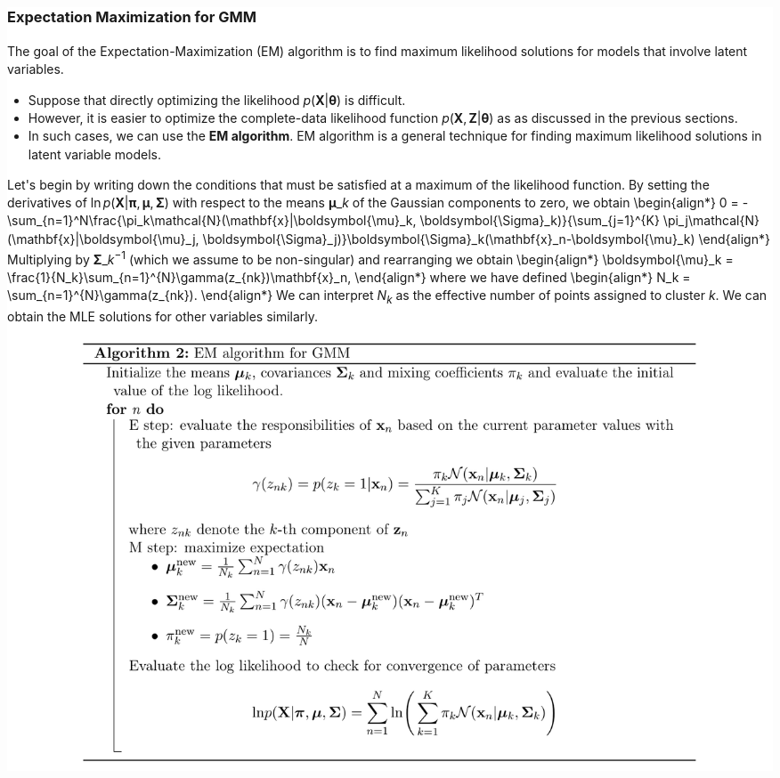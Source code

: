 
### Expectation Maximization for GMM

The goal of the Expectation-Maximization (EM) algorithm is to find maximum likelihood solutions for models that involve latent variables.
- Suppose that directly optimizing the likelihood $p(\mathbf{X}|\boldsymbol{\theta})$ is difficult.
- However, it is easier to optimize the complete-data likelihood function $p(\mathbf{X}, \mathbf{Z}|\boldsymbol{\theta})$ as as discussed in the previous sections.
- In such cases, we can use the **EM algorithm**. EM algorithm is a general technique for finding maximum likelihood solutions in latent variable models. 

Let's begin by writing down the conditions that must be satisfied at a maximum of the likelihood function. By setting the derivatives of $\ln p(\mathbf{X}|\boldsymbol{\pi},\boldsymbol{\mu},\boldsymbol{\Sigma})$ with respect to the means $\boldsymbol{\mu}\_k$ of the Gaussian components to zero, we obtain
\begin{align*}
	0 = -\sum_{n=1}^N\frac{\pi\_k\mathcal{N}(\mathbf{x}|\boldsymbol{\mu}\_k, \boldsymbol{\Sigma}\_k)}{\sum\_{j=1}^{K} \pi\_j\mathcal{N}(\mathbf{x}|\boldsymbol{\mu}\_j, \boldsymbol{\Sigma}\_j)}\boldsymbol{\Sigma}\_k(\mathbf{x}\_n-\boldsymbol{\mu}\_k)
\end{align*}
Multiplying by $\boldsymbol{\Sigma}\_k^{-1}$ (which we assume to be non-singular) and rearranging we obtain
\begin{align*}
	\boldsymbol{\mu}\_k = \frac{1}{N\_k}\sum\_{n=1}^{N}\gamma(z\_{nk})\mathbf{x}\_n, 
\end{align*}
where we have defined
\begin{align*}
	N_k = \sum_{n=1}^{N}\gamma(z_{nk}).
\end{align*}
We can interpret $N_k$ as the effective number of points assigned to cluster $k$. We can obtain the MLE solutions for other variables similarly.

<p style="text-align:center;"> 
<img src="https://raw.githubusercontent.com/Han8931/han8931.github.io/main/assets/images/gmm_em.png" alt="EM Algorithm for GMM" height="480">
</p> 
